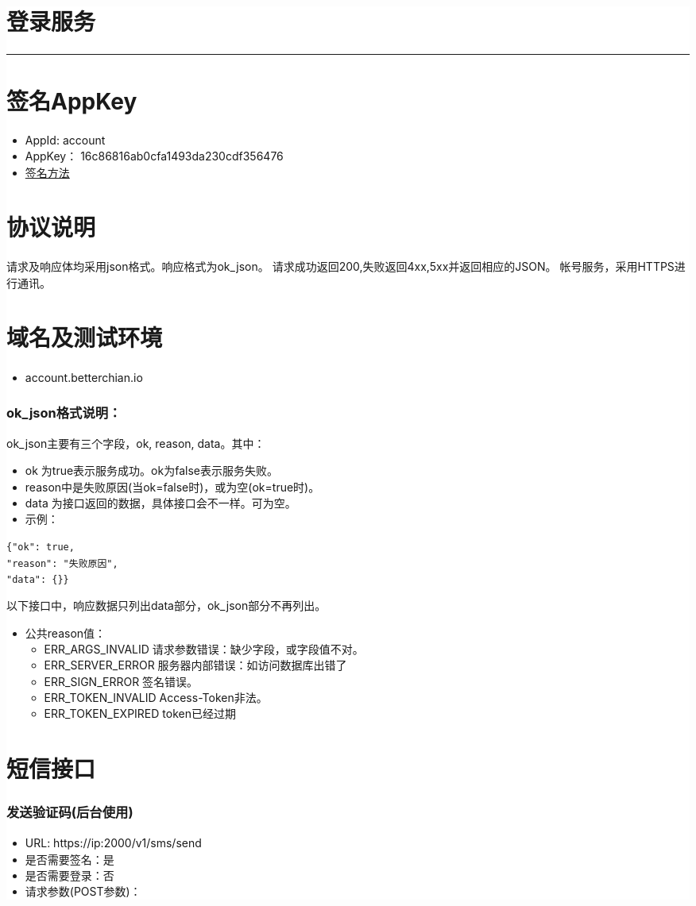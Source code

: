 # 登录服务
----

# 签名AppKey
* AppId: account
* AppKey： 16c86816ab0cfa1493da230cdf356476
* [签名方法](./Sign.md)

# 协议说明

请求及响应体均采用json格式。响应格式为ok_json。
请求成功返回200,失败返回4xx,5xx并返回相应的JSON。
帐号服务，采用HTTPS进行通讯。

# 域名及测试环境

* account.betterchian.io

### ok_json格式说明：

ok_json主要有三个字段，ok, reason, data。其中：
* ok 为true表示服务成功。ok为false表示服务失败。
* reason中是失败原因(当ok=false时)，或为空(ok=true时)。
* data 为接口返回的数据，具体接口会不一样。可为空。
* 示例：

```
{"ok": true,
"reason": "失败原因",
"data": {}}
```

以下接口中，响应数据只列出data部分，ok_json部分不再列出。

* 公共reason值：
    * ERR_ARGS_INVALID 请求参数错误：缺少字段，或字段值不对。
    * ERR_SERVER_ERROR 服务器内部错误：如访问数据库出错了
    * ERR_SIGN_ERROR 签名错误。
    * ERR_TOKEN_INVALID Access-Token非法。
    * ERR_TOKEN_EXPIRED token已经过期


# 短信接口
### 发送验证码(后台使用)
* URL: https://ip:2000/v1/sms/send
* 是否需要签名：是
* 是否需要登录：否
* 请求参数(POST参数)：
